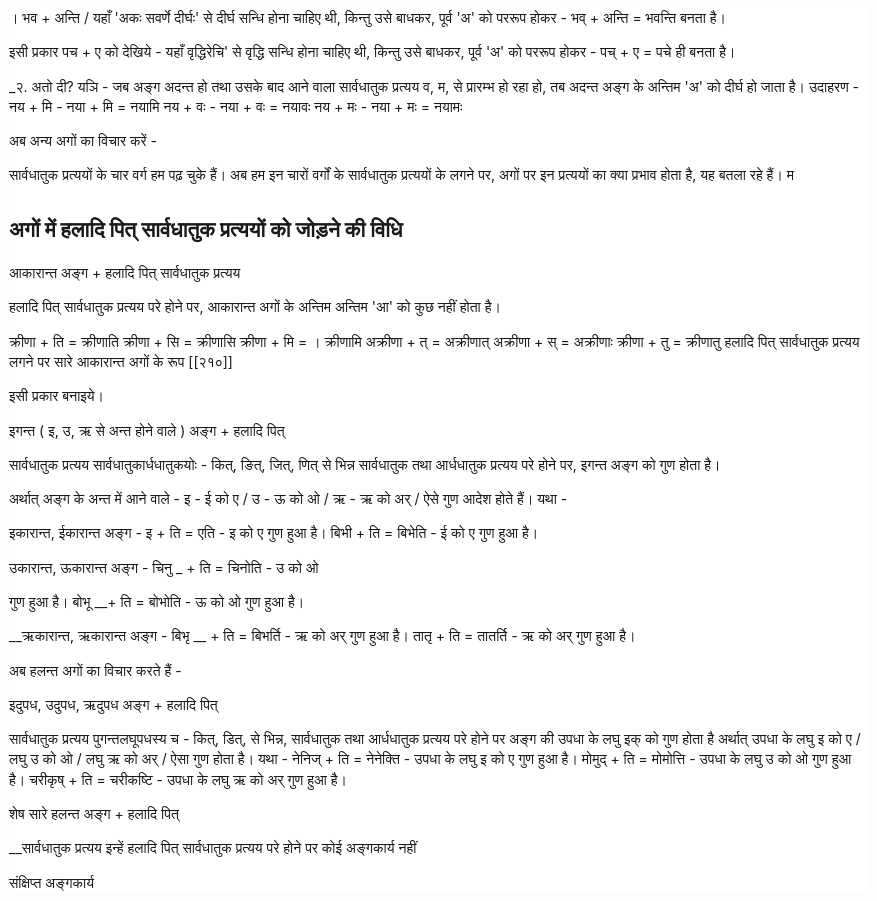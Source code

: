 । भव + अन्ति / यहाँ 'अकः सवर्णे दीर्घः' से दीर्घ सन्धि होना चाहिए थी, किन्तु उसे बाधकर, पूर्व 'अ' को पररूप होकर - भव् + अन्ति = भवन्ति बनता है।

 इसी प्रकार पच + ए को देखिये - यहाँ वृद्धिरेचि' से वृद्धि सन्धि होना चाहिए थी, किन्तु उसे बाधकर, पूर्व 'अ' को पररूप होकर - पच् + ए = पचे ही बनता है।

_२. अतो दी? यञि - जब अङ्ग अदन्त हो तथा उसके बाद आने वाला सार्वधातुक प्रत्यय व, म, से प्रारम्भ हो रहा हो, तब अदन्त अङ्ग के अन्तिम 'अ' को दीर्घ हो जाता है। उदाहरण - नय + मि - नया + मि = नयामि नय + वः - नया + वः = नयावः नय + मः - नया + मः = नयामः

अब अन्य अगों का विचार करें -

सार्वधातुक प्रत्ययों के चार वर्ग हम पढ़ चुके हैं। अब हम इन चारों वर्गों के सार्वधातुक प्रत्ययों के लगने पर, अगों पर इन प्रत्ययों का क्या प्रभाव होता है, यह बतला रहे हैं। म

## अगों में हलादि पित् सार्वधातुक प्रत्ययों को जोड़ने की विधि

आकारान्त अङ्ग + हलादि पित् सार्वधातुक प्रत्यय

हलादि पित् सार्वधातुक प्रत्यय परे होने पर, आकारान्त अगों के अन्तिम अन्तिम 'आ' को कुछ नहीं होता है।

क्रीणा + ति = क्रीणाति क्रीणा + सि = क्रीणासि क्रीणा + मि = । क्रीणामि अक्रीणा + त् = अक्रीणात् अक्रीणा + स् = अक्रीणाः क्रीणा + तु = क्रीणातु हलादि पित् सार्वधातुक प्रत्यय लगने पर सारे आकारान्त अगों के रूप [[२१०]]

इसी प्रकार बनाइये।

इगन्त ( इ, उ, ऋ से अन्त होने वाले ) अङ्ग + हलादि पित्

सार्वधातुक प्रत्यय सार्वधातुकार्धधातुकयोः - कित्, ङित्, जित्, णित् से भिन्न सार्वधातुक तथा आर्धधातुक प्रत्यय परे होने पर, इगन्त अङ्ग को गुण होता है।

अर्थात् अङ्ग के अन्त में आने वाले - इ - ई को ए / उ - ऊ को ओ / ऋ - ऋ को अर् / ऐसे गुण आदेश होते हैं। यथा -

इकारान्त, ईकारान्त अङ्ग - इ + ति = एति - इ को ए गुण हुआ है। बिभी + ति = बिभेति - ई को ए गुण हुआ है।

उकारान्त, ऊकारान्त अङ्ग - चिनु _ + ति = चिनोति - उ को ओ

गुण हुआ है। बोभू __+ ति = बोभोति - ऊ को ओ गुण हुआ है।

__ऋकारान्त, ऋकारान्त अङ्ग - बिभृ __ + ति = बिभर्ति - ऋ को अर् गुण हुआ है। तातृ + ति = तातर्ति - ऋ को अर् गुण हुआ है।

अब हलन्त अगों का विचार करते हैं -

इदुपध, उदुपध, ऋदुपध अङ्ग + हलादि पित्

सार्वधातुक प्रत्यय पुगन्तलघूपधस्य च - कित्, डित्, से भिन्न, सार्वधातुक तथा आर्धधातुक प्रत्यय परे होने पर अङ्ग की उपधा के लघु इक् को गुण होता है अर्थात् उपधा के लघु इ को ए / लघु उ को ओ / लघु ऋ को अर् / ऐसा गुण होता है। यथा - नेनिज् + ति = नेनेक्ति - उपधा के लघु इ को ए गुण हुआ है। मोमुद् + ति = मोमोत्ति - उपधा के लघु उ को ओ गुण हुआ है। चरीकृष् + ति = चरीकष्टि - उपधा के लघु ऋ को अर् गुण हुआ है।

शेष सारे हलन्त अङ्ग + हलादि पित्

__सार्वधातुक प्रत्यय इन्हें हलादि पित् सार्वधातुक प्रत्यय परे होने पर कोई अङ्गकार्य नहीं

संक्षिप्त अङ्गकार्य
